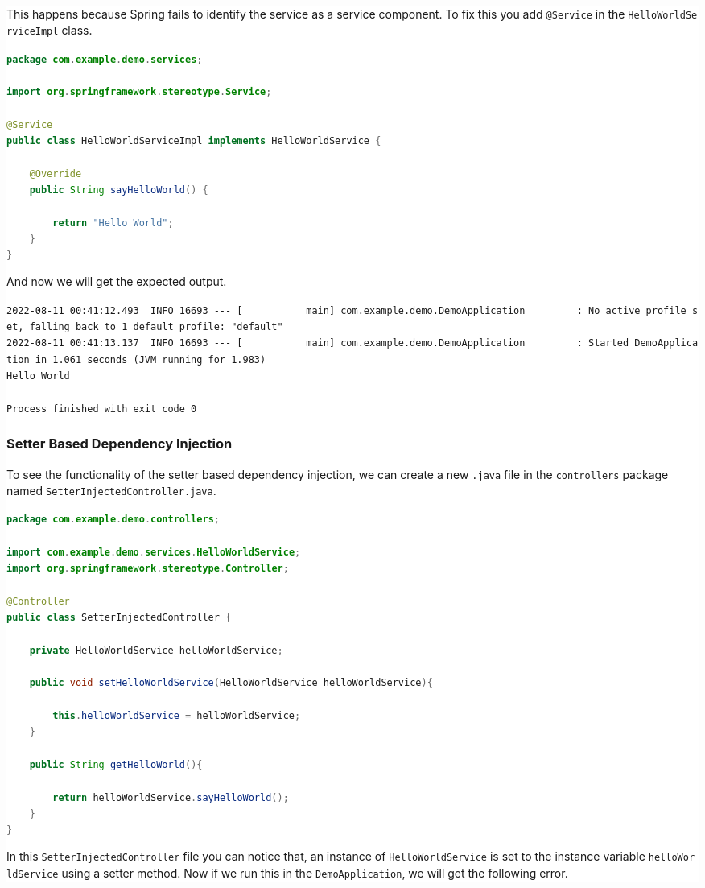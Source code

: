 This happens because Spring fails to identify the service as a service component. To fix this you add `@Service` in the `HelloWorldServiceImpl` class.

```java:title=./src/java/com/example/demo/serivces/HelloWorldServiceImpl.java
package com.example.demo.services;

import org.springframework.stereotype.Service;

@Service
public class HelloWorldServiceImpl implements HelloWorldService {

    @Override
    public String sayHelloWorld() {

        return "Hello World";
    }
}
```

And now we will get the expected output.

```shell
2022-08-11 00:41:12.493  INFO 16693 --- [           main] com.example.demo.DemoApplication         : No active profile set, falling back to 1 default profile: "default"
2022-08-11 00:41:13.137  INFO 16693 --- [           main] com.example.demo.DemoApplication         : Started DemoApplication in 1.061 seconds (JVM running for 1.983)
Hello World

Process finished with exit code 0
```

### Setter Based Dependency Injection

To see the functionality of the setter based dependency injection, we can create a new `.java` file in the `controllers` package named `SetterInjectedController.java`.

```java:title=./src/java/com/example/demo/controllers/SetterInjectedController.java
package com.example.demo.controllers;

import com.example.demo.services.HelloWorldService;
import org.springframework.stereotype.Controller;

@Controller
public class SetterInjectedController {

    private HelloWorldService helloWorldService;

    public void setHelloWorldService(HelloWorldService helloWorldService){

        this.helloWorldService = helloWorldService;
    }

    public String getHelloWorld(){

        return helloWorldService.sayHelloWorld();
    }
}
```
In this `SetterInjectedController` file you can notice that, an instance of `HelloWorldService` is set to the instance variable `helloWorldService` using a setter method. Now if we run this in the `DemoApplication`, we will get the following error.
